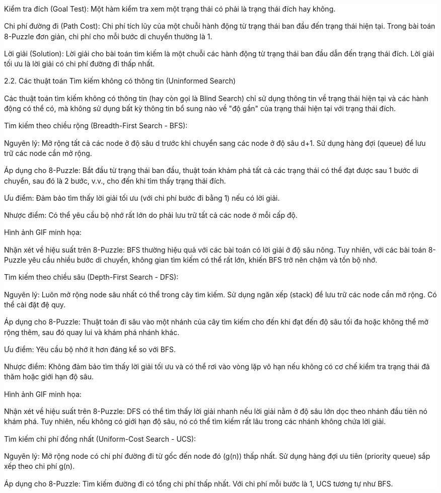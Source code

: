 Kiểm tra đích (Goal Test): Một hàm kiểm tra xem một trạng thái có phải là trạng thái đích hay không.

Chi phí đường đi (Path Cost): Chi phí tích lũy của một chuỗi hành động từ trạng thái ban đầu đến trạng thái hiện tại. Trong bài toán 8-Puzzle đơn giản, chi phí cho mỗi bước di chuyển thường là 1.

Lời giải (Solution): Lời giải cho bài toán tìm kiếm là một chuỗi các hành động từ trạng thái ban đầu dẫn đến trạng thái đích. Lời giải tối ưu là lời giải có chi phí đường đi thấp nhất.


2.2. Các thuật toán Tìm kiếm không có thông tin (Uninformed Search)

Các thuật toán tìm kiếm không có thông tin (hay còn gọi là Blind Search) chỉ sử dụng thông tin về trạng thái hiện tại và các hành động có thể có, mà không sử dụng bất kỳ thông tin bổ sung nào về "độ gần" của trạng thái hiện tại với trạng thái đích.

Tìm kiếm theo chiều rộng (Breadth-First Search - BFS):

Nguyên lý: Mở rộng tất cả các node ở độ sâu d trước khi chuyển sang các node ở độ sâu d+1. Sử dụng hàng đợi (queue) để lưu trữ các node cần mở rộng.

Áp dụng cho 8-Puzzle: Bắt đầu từ trạng thái ban đầu, thuật toán khám phá tất cả các trạng thái có thể đạt được sau 1 bước di chuyển, sau đó là 2 bước, v.v., cho đến khi tìm thấy trạng thái đích.

Ưu điểm: Đảm bảo tìm thấy lời giải tối ưu (với chi phí bước đi bằng 1) nếu có lời giải.

Nhược điểm: Có thể yêu cầu bộ nhớ rất lớn do phải lưu trữ tất cả các node ở mỗi cấp độ.

Hình ảnh GIF minh họa:

Nhận xét về hiệu suất trên 8-Puzzle: BFS thường hiệu quả với các bài toán có lời giải ở độ sâu nông. Tuy nhiên, với các bài toán 8-Puzzle yêu cầu nhiều bước di chuyển, không gian tìm kiếm có thể rất lớn, khiến BFS trở nên chậm và tốn bộ nhớ.

Tìm kiếm theo chiều sâu (Depth-First Search - DFS):

Nguyên lý: Luôn mở rộng node sâu nhất có thể trong cây tìm kiếm. Sử dụng ngăn xếp (stack) để lưu trữ các node cần mở rộng. Có thể cài đặt đệ quy.

Áp dụng cho 8-Puzzle: Thuật toán đi sâu vào một nhánh của cây tìm kiếm cho đến khi đạt đến độ sâu tối đa hoặc không thể mở rộng thêm, sau đó quay lui và khám phá nhánh khác.

Ưu điểm: Yêu cầu bộ nhớ ít hơn đáng kể so với BFS.

Nhược điểm: Không đảm bảo tìm thấy lời giải tối ưu và có thể rơi vào vòng lặp vô hạn nếu không có cơ chế kiểm tra trạng thái đã thăm hoặc giới hạn độ sâu.

Hình ảnh GIF minh họa:

Nhận xét về hiệu suất trên 8-Puzzle: DFS có thể tìm thấy lời giải nhanh nếu lời giải nằm ở độ sâu lớn dọc theo nhánh đầu tiên nó khám phá. Tuy nhiên, nếu không có giới hạn độ sâu, nó có thể tìm kiếm rất lâu trong các nhánh không chứa lời giải.

Tìm kiếm chi phí đồng nhất (Uniform-Cost Search - UCS):

Nguyên lý: Mở rộng node có chi phí đường đi từ gốc đến node đó (g(n)) thấp nhất. Sử dụng hàng đợi ưu tiên (priority queue) sắp xếp theo chi phí g(n).

Áp dụng cho 8-Puzzle: Tìm kiếm đường đi có tổng chi phí thấp nhất. Với chi phí mỗi bước là 1, UCS tương tự như BFS.
